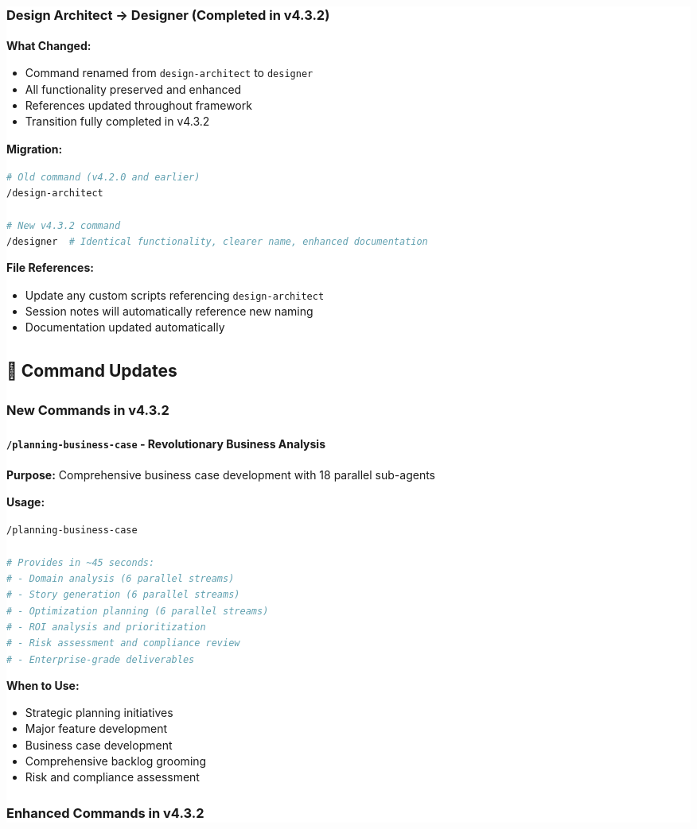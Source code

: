 ### Design Architect → Designer (Completed in v4.3.2)

**What Changed:**
- Command renamed from `design-architect` to `designer`
- All functionality preserved and enhanced
- References updated throughout framework
- Transition fully completed in v4.3.2

**Migration:**
```bash
# Old command (v4.2.0 and earlier)
/design-architect

# New v4.3.2 command
/designer  # Identical functionality, clearer name, enhanced documentation
```

**File References:**
- Update any custom scripts referencing `design-architect`
- Session notes will automatically reference new naming
- Documentation updated automatically

## 📝 Command Updates

### New Commands in v4.3.2

#### `/planning-business-case` - Revolutionary Business Analysis

**Purpose:** Comprehensive business case development with 18 parallel sub-agents

**Usage:**
```bash
/planning-business-case

# Provides in ~45 seconds:
# - Domain analysis (6 parallel streams)
# - Story generation (6 parallel streams)  
# - Optimization planning (6 parallel streams)
# - ROI analysis and prioritization
# - Risk assessment and compliance review
# - Enterprise-grade deliverables
```

**When to Use:**
- Strategic planning initiatives
- Major feature development
- Business case development
- Comprehensive backlog grooming
- Risk and compliance assessment

### Enhanced Commands in v4.3.2
